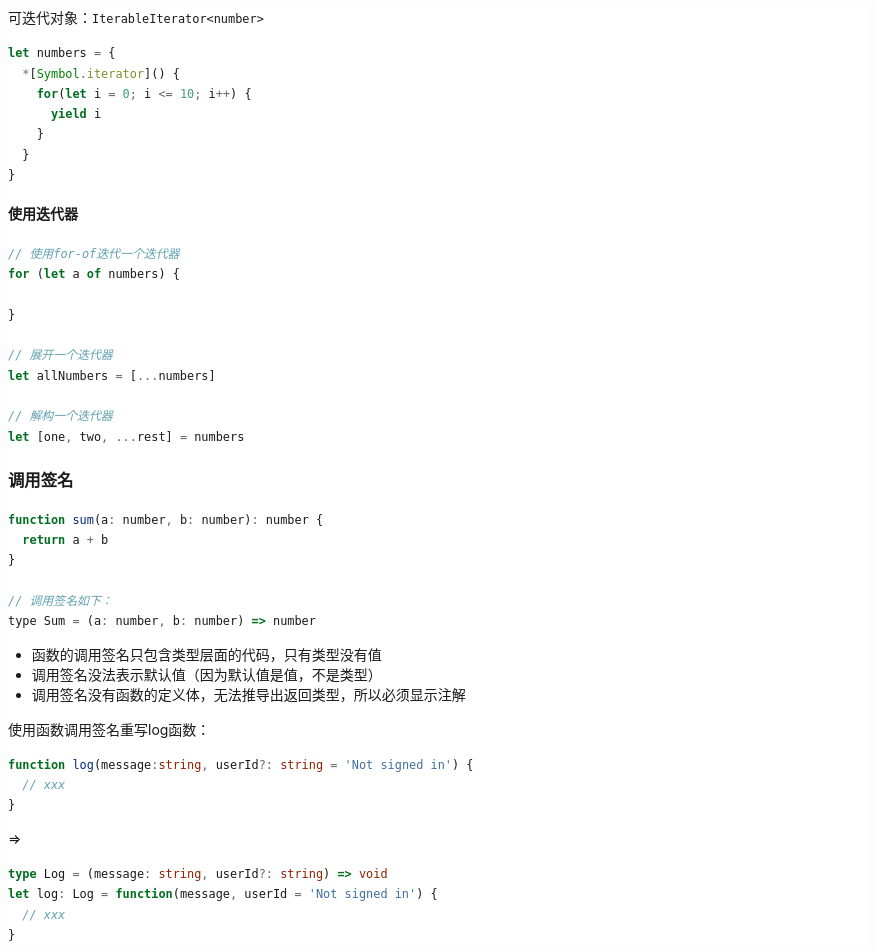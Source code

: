 
可迭代对象：`IterableIterator<number>`
```js
let numbers = {
  *[Symbol.iterator]() {
    for(let i = 0; i <= 10; i++) {
      yield i
    }
  }
}
```
#### 使用迭代器

```js
// 使用for-of迭代一个迭代器
for (let a of numbers) {

}

// 展开一个迭代器
let allNumbers = [...numbers]

// 解构一个迭代器
let [one, two, ...rest] = numbers
```

### 调用签名

```js
function sum(a: number, b: number): number {
  return a + b
}

// 调用签名如下：
type Sum = (a: number, b: number) => number
```

- 函数的调用签名只包含类型层面的代码，只有类型没有值
- 调用签名没法表示默认值（因为默认值是值，不是类型）
- 调用签名没有函数的定义体，无法推导出返回类型，所以必须显示注解


使用函数调用签名重写log函数：
```ts
function log(message:string, userId?: string = 'Not signed in') {
  // xxx
}
```
=>
```ts
type Log = (message: string, userId?: string) => void
let log: Log = function(message, userId = 'Not signed in') {
  // xxx
}
```
